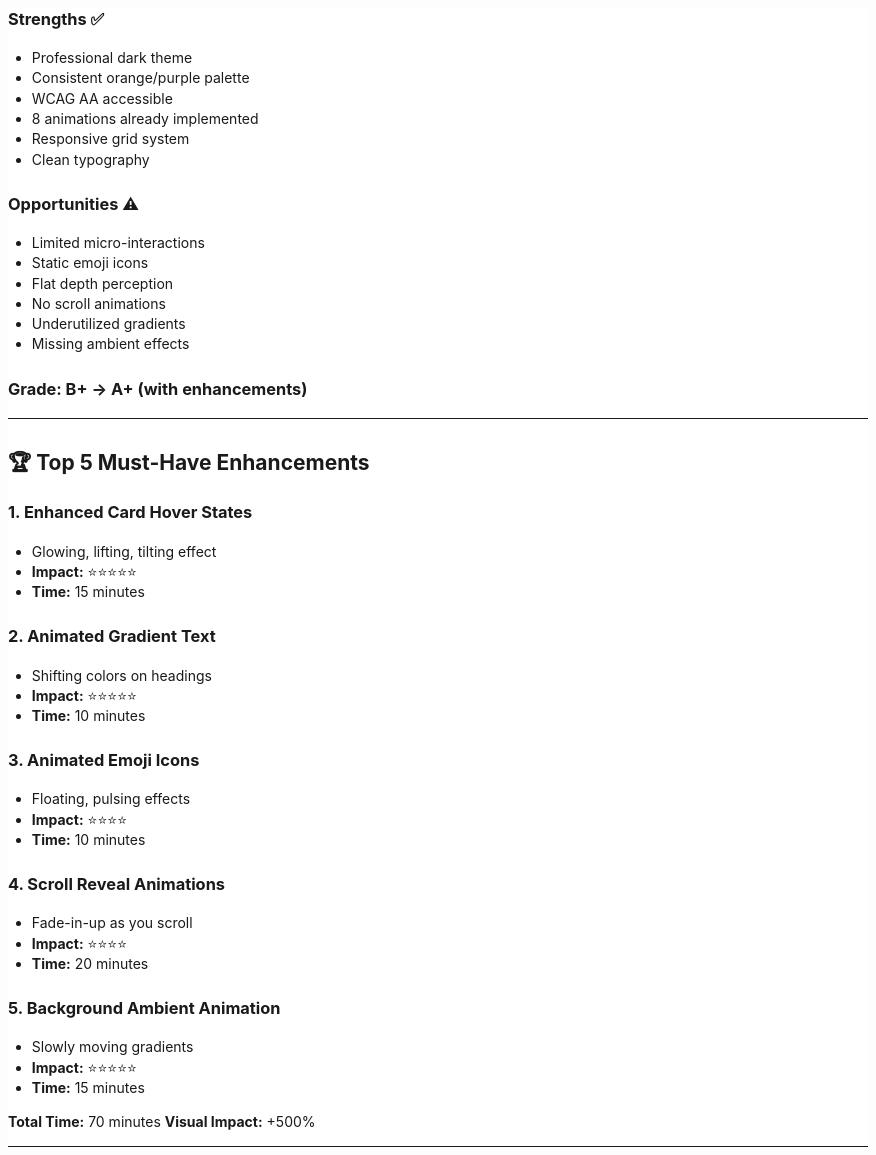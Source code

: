### Strengths ✅
- Professional dark theme
- Consistent orange/purple palette
- WCAG AA accessible
- 8 animations already implemented
- Responsive grid system
- Clean typography

### Opportunities ⚠️
- Limited micro-interactions
- Static emoji icons
- Flat depth perception
- No scroll animations
- Underutilized gradients
- Missing ambient effects

### Grade: B+ → A+ (with enhancements)

---

## 🏆 Top 5 Must-Have Enhancements

### 1. Enhanced Card Hover States
- Glowing, lifting, tilting effect
- **Impact:** ⭐⭐⭐⭐⭐
- **Time:** 15 minutes

### 2. Animated Gradient Text
- Shifting colors on headings
- **Impact:** ⭐⭐⭐⭐⭐
- **Time:** 10 minutes

### 3. Animated Emoji Icons
- Floating, pulsing effects
- **Impact:** ⭐⭐⭐⭐
- **Time:** 10 minutes

### 4. Scroll Reveal Animations
- Fade-in-up as you scroll
- **Impact:** ⭐⭐⭐⭐
- **Time:** 20 minutes

### 5. Background Ambient Animation
- Slowly moving gradients
- **Impact:** ⭐⭐⭐⭐⭐
- **Time:** 15 minutes

**Total Time:** 70 minutes
**Visual Impact:** +500%

---